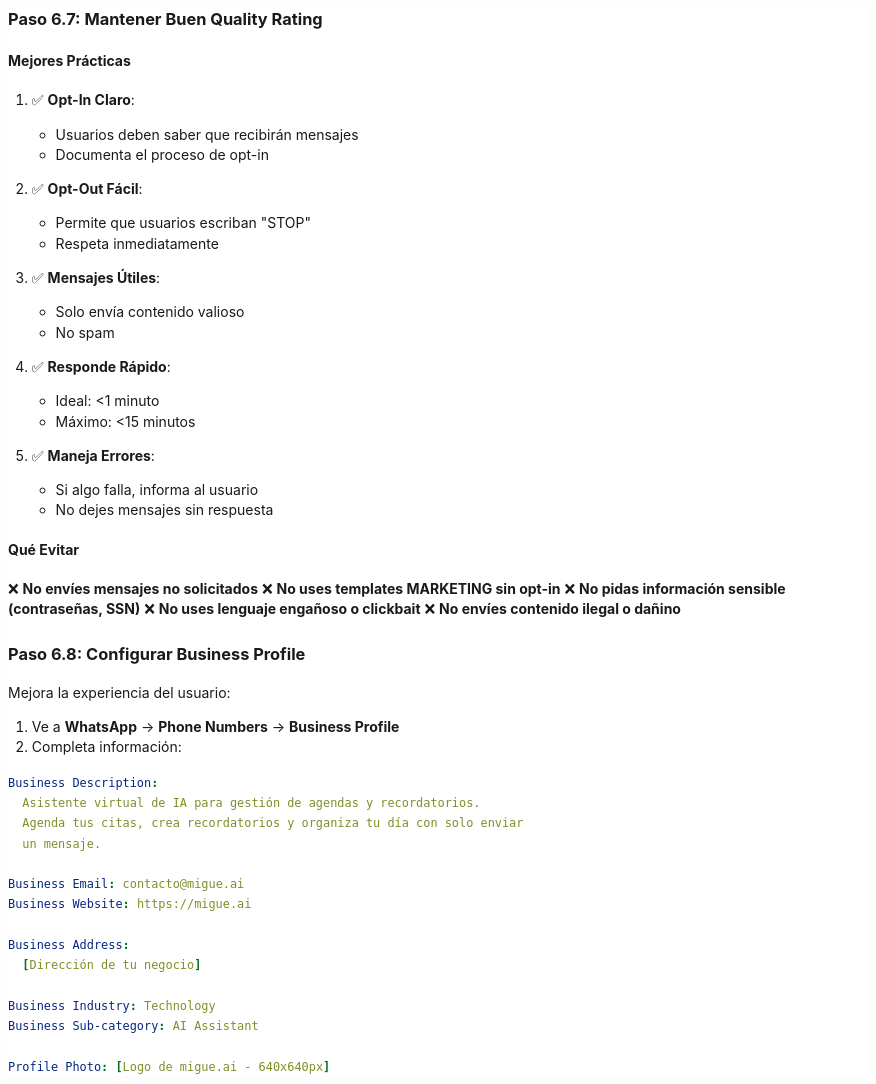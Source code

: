 ### Paso 6.7: Mantener Buen Quality Rating

#### Mejores Prácticas

1. ✅ **Opt-In Claro**:
   - Usuarios deben saber que recibirán mensajes
   - Documenta el proceso de opt-in

2. ✅ **Opt-Out Fácil**:
   - Permite que usuarios escriban "STOP"
   - Respeta inmediatamente

3. ✅ **Mensajes Útiles**:
   - Solo envía contenido valioso
   - No spam

4. ✅ **Responde Rápido**:
   - Ideal: <1 minuto
   - Máximo: <15 minutos

5. ✅ **Maneja Errores**:
   - Si algo falla, informa al usuario
   - No dejes mensajes sin respuesta

#### Qué Evitar

❌ **No envíes mensajes no solicitados**
❌ **No uses templates MARKETING sin opt-in**
❌ **No pidas información sensible (contraseñas, SSN)**
❌ **No uses lenguaje engañoso o clickbait**
❌ **No envíes contenido ilegal o dañino**

### Paso 6.8: Configurar Business Profile

Mejora la experiencia del usuario:

1. Ve a **WhatsApp** → **Phone Numbers** → **Business Profile**
2. Completa información:

```yaml
Business Description:
  Asistente virtual de IA para gestión de agendas y recordatorios.
  Agenda tus citas, crea recordatorios y organiza tu día con solo enviar
  un mensaje.

Business Email: contacto@migue.ai
Business Website: https://migue.ai

Business Address:
  [Dirección de tu negocio]

Business Industry: Technology
Business Sub-category: AI Assistant

Profile Photo: [Logo de migue.ai - 640x640px]
```
